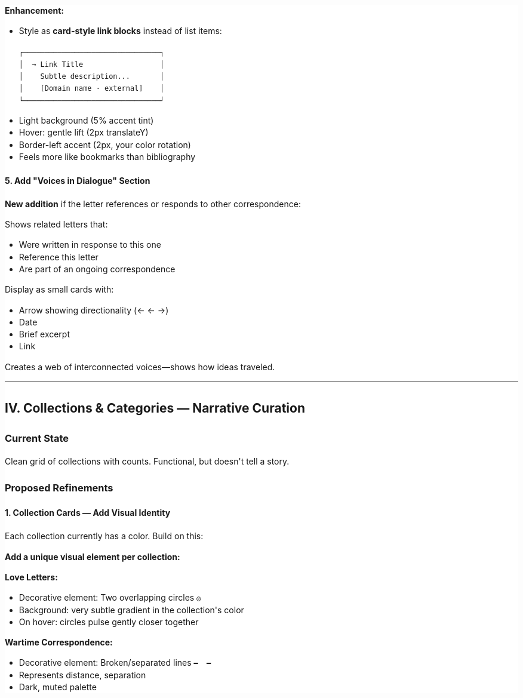 **Enhancement:**
- Style as **card-style link blocks** instead of list items:
  ```
  ┌────────────────────────────────┐
  │  → Link Title                  │
  │    Subtle description...       │
  │    [Domain name · external]    │
  └────────────────────────────────┘
  ```
- Light background (5% accent tint)
- Hover: gentle lift (2px translateY)
- Border-left accent (2px, your color rotation)
- Feels more like bookmarks than bibliography

#### 5. **Add "Voices in Dialogue" Section**

**New addition** if the letter references or responds to other correspondence:

Shows related letters that:
- Were written in response to this one
- Reference this letter
- Are part of an ongoing correspondence

Display as small cards with:
- Arrow showing directionality (← ← →)
- Date
- Brief excerpt
- Link

Creates a web of interconnected voices—shows how ideas traveled.

---

## IV. Collections & Categories — Narrative Curation

### Current State
Clean grid of collections with counts. Functional, but doesn't tell a story.

### Proposed Refinements

#### 1. **Collection Cards — Add Visual Identity**

Each collection currently has a color. Build on this:

**Add a unique visual element per collection:**

**Love Letters:**
- Decorative element: Two overlapping circles `◎`
- Background: very subtle gradient in the collection's color
- On hover: circles pulse gently closer together

**Wartime Correspondence:**
- Decorative element: Broken/separated lines `━  ━`
- Represents distance, separation
- Dark, muted palette
